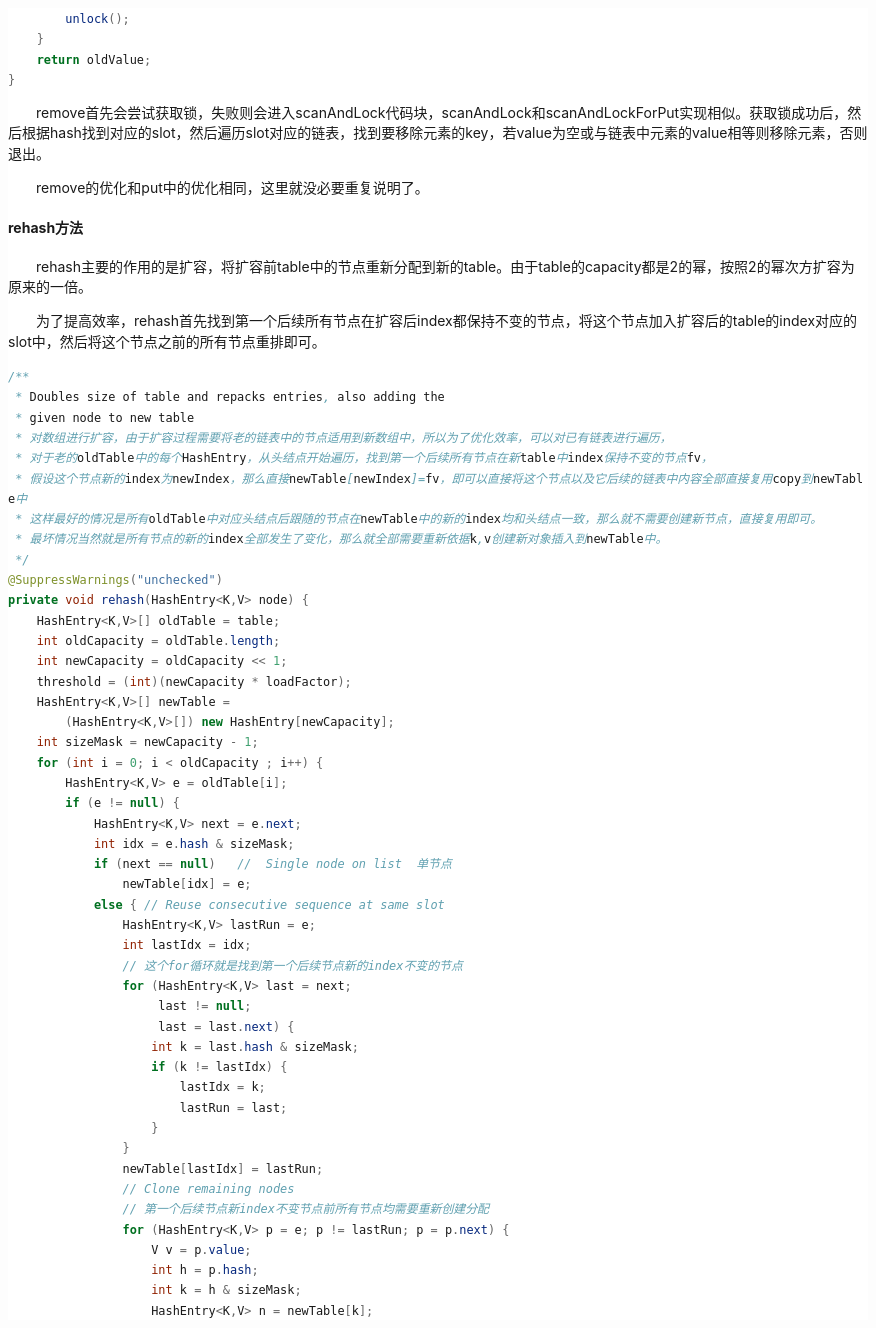 ```java
        unlock();
    }
    return oldValue;
}
```

&emsp;&emsp;remove首先会尝试获取锁，失败则会进入scanAndLock代码块，scanAndLock和scanAndLockForPut实现相似。获取锁成功后，然后根据hash找到对应的slot，然后遍历slot对应的链表，找到要移除元素的key，若value为空或与链表中元素的value相等则移除元素，否则退出。

&emsp;&emsp;remove的优化和put中的优化相同，这里就没必要重复说明了。

#### rehash方法

&emsp;&emsp;rehash主要的作用的是扩容，将扩容前table中的节点重新分配到新的table。由于table的capacity都是2的幂，按照2的幂次方扩容为原来的一倍。

&emsp;&emsp;为了提高效率，rehash首先找到第一个后续所有节点在扩容后index都保持不变的节点，将这个节点加入扩容后的table的index对应的slot中，然后将这个节点之前的所有节点重排即可。

```java
/**
 * Doubles size of table and repacks entries, also adding the
 * given node to new table
 * 对数组进行扩容，由于扩容过程需要将老的链表中的节点适用到新数组中，所以为了优化效率，可以对已有链表进行遍历，
 * 对于老的oldTable中的每个HashEntry，从头结点开始遍历，找到第一个后续所有节点在新table中index保持不变的节点fv，
 * 假设这个节点新的index为newIndex，那么直接newTable[newIndex]=fv，即可以直接将这个节点以及它后续的链表中内容全部直接复用copy到newTable中
 * 这样最好的情况是所有oldTable中对应头结点后跟随的节点在newTable中的新的index均和头结点一致，那么就不需要创建新节点，直接复用即可。
 * 最坏情况当然就是所有节点的新的index全部发生了变化，那么就全部需要重新依据k,v创建新对象插入到newTable中。
 */
@SuppressWarnings("unchecked")
private void rehash(HashEntry<K,V> node) {
    HashEntry<K,V>[] oldTable = table;
    int oldCapacity = oldTable.length;
    int newCapacity = oldCapacity << 1;
    threshold = (int)(newCapacity * loadFactor);
    HashEntry<K,V>[] newTable =
        (HashEntry<K,V>[]) new HashEntry[newCapacity];
    int sizeMask = newCapacity - 1;
    for (int i = 0; i < oldCapacity ; i++) {
        HashEntry<K,V> e = oldTable[i];
        if (e != null) {
            HashEntry<K,V> next = e.next;
            int idx = e.hash & sizeMask;
            if (next == null)   //  Single node on list  单节点
                newTable[idx] = e;
            else { // Reuse consecutive sequence at same slot
                HashEntry<K,V> lastRun = e;
                int lastIdx = idx;
                // 这个for循环就是找到第一个后续节点新的index不变的节点
                for (HashEntry<K,V> last = next;
                     last != null;
                     last = last.next) {
                    int k = last.hash & sizeMask;
                    if (k != lastIdx) {
                        lastIdx = k;
                        lastRun = last;
                    }
                }
                newTable[lastIdx] = lastRun;
                // Clone remaining nodes
                // 第一个后续节点新index不变节点前所有节点均需要重新创建分配
                for (HashEntry<K,V> p = e; p != lastRun; p = p.next) {
                    V v = p.value;
                    int h = p.hash;
                    int k = h & sizeMask;
                    HashEntry<K,V> n = newTable[k];
```